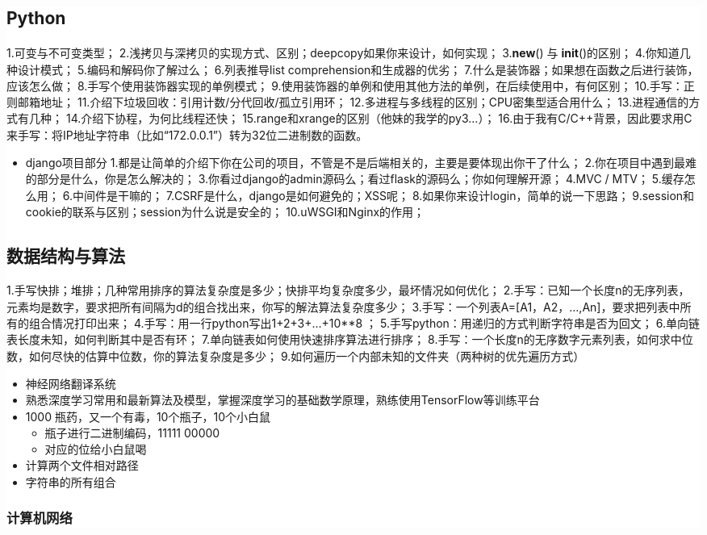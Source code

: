## Python

1.可变与不可变类型；
2.浅拷贝与深拷贝的实现方式、区别；deepcopy如果你来设计，如何实现；
3.__new__() 与 __init__()的区别；
4.你知道几种设计模式；
5.编码和解码你了解过么；
6.列表推导list comprehension和生成器的优劣；
7.什么是装饰器；如果想在函数之后进行装饰，应该怎么做；
8.手写个使用装饰器实现的单例模式；
9.使用装饰器的单例和使用其他方法的单例，在后续使用中，有何区别；
10.手写：正则邮箱地址；
11.介绍下垃圾回收：引用计数/分代回收/孤立引用环；
12.多进程与多线程的区别；CPU密集型适合用什么；
13.进程通信的方式有几种；
14.介绍下协程，为何比线程还快；
15.range和xrange的区别（他妹的我学的py3…）；
16.由于我有C/C++背景，因此要求用C来手写：将IP地址字符串（比如“172.0.0.1”）转为32位二进制数的函数。

+ django项目部分
    1.都是让简单的介绍下你在公司的项目，不管是不是后端相关的，主要是要体现出你干了什么；
    2.你在项目中遇到最难的部分是什么，你是怎么解决的；
    3.你看过django的admin源码么；看过flask的源码么；你如何理解开源；
    4.MVC / MTV；
    5.缓存怎么用；
    6.中间件是干嘛的；
    7.CSRF是什么，django是如何避免的；XSS呢；
    8.如果你来设计login，简单的说一下思路；
    9.session和cookie的联系与区别；session为什么说是安全的；
    10.uWSGI和Nginx的作用；

## 数据结构与算法

1.手写快排；堆排；几种常用排序的算法复杂度是多少；快排平均复杂度多少，最坏情况如何优化；
2.手写：已知一个长度n的无序列表，元素均是数字，要求把所有间隔为d的组合找出来，你写的解法算法复杂度多少；
3.手写：一个列表A=[A1，A2，…,An]，要求把列表中所有的组合情况打印出来；
4.手写：用一行python写出1+2+3+…+10**8 ；
5.手写python：用递归的方式判断字符串是否为回文；
6.单向链表长度未知，如何判断其中是否有环；
7.单向链表如何使用快速排序算法进行排序；
8.手写：一个长度n的无序数字元素列表，如何求中位数，如何尽快的估算中位数，你的算法复杂度是多少；
9.如何遍历一个内部未知的文件夹（两种树的优先遍历方式）

* 神经网络翻译系统
* 熟悉深度学习常用和最新算法及模型，掌握深度学习的基础数学原理，熟练使用TensorFlow等训练平台
* 1000 瓶药，又一个有毒，10个瓶子，10个小白鼠
  - 瓶子进行二进制编码，11111 00000
  - 对应的位给小白鼠喝
* 计算两个文件相对路径
* 字符串的所有组合

### 计算机网络
